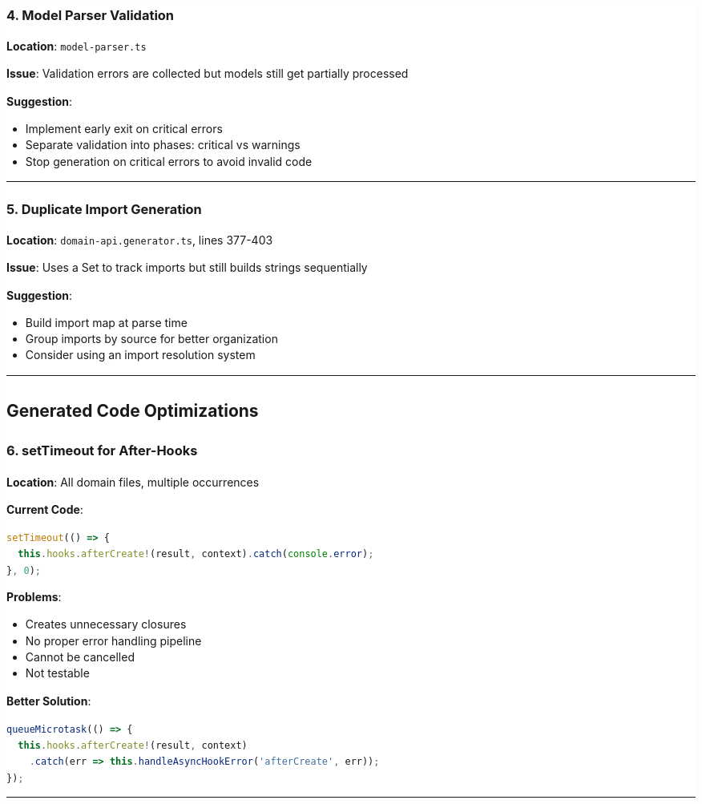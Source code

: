 
### 4. Model Parser Validation

**Location**: `model-parser.ts`

**Issue**: Validation errors are collected but models still get partially processed

**Suggestion**: 
- Implement early exit on critical errors
- Separate validation into phases: critical vs warnings
- Stop generation on critical errors to avoid invalid code

---

### 5. Duplicate Import Generation

**Location**: `domain-api.generator.ts`, lines 377-403

**Issue**: Uses a Set to track imports but still builds strings sequentially

**Suggestion**: 
- Build import map at parse time
- Group imports by source for better organization
- Consider using an import resolution system

---

## Generated Code Optimizations

### 6. setTimeout for After-Hooks

**Location**: All domain files, multiple occurrences

**Current Code**:
```typescript
setTimeout(() => {
  this.hooks.afterCreate!(result, context).catch(console.error);
}, 0);
```

**Problems**:
- Creates unnecessary closures
- No proper error handling pipeline
- Cannot be cancelled
- Not testable

**Better Solution**:
```typescript
queueMicrotask(() => {
  this.hooks.afterCreate!(result, context)
    .catch(err => this.handleAsyncHookError('afterCreate', err));
});
```

---
